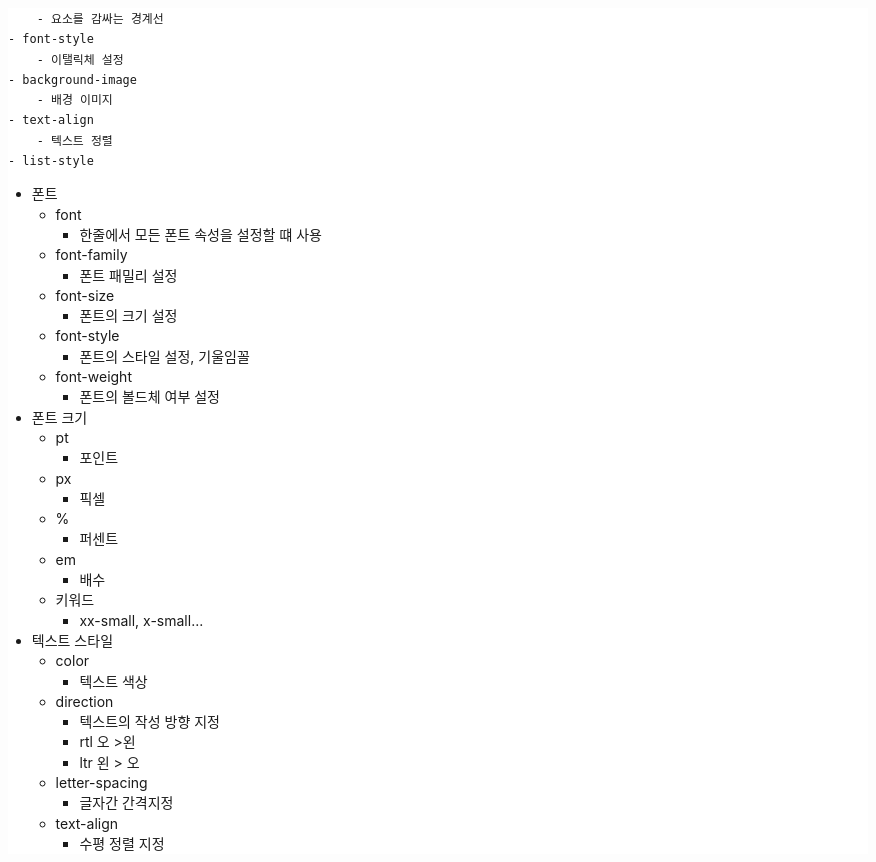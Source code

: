         - 요소를 감싸는 경계선
    - font-style
        - 이탤릭체 설정
    - background-image
        - 배경 이미지
    - text-align
        - 텍스트 정렬
    - list-style
- 폰트     
    - font
        - 한줄에서 모든 폰트 속성을 설정할 떄 사용
    - font-family
        - 폰트 패밀리 설정
    - font-size
        - 폰트의 크기 설정
    - font-style
        - 폰트의 스타일 설정, 기울임꼴
    - font-weight
        - 폰트의 볼드체 여부 설정  
- 폰트 크기
    - pt 
        - 포인트
    - px
        - 픽셀
    - %
        - 퍼센트
    - em
        - 배수
    - 키워드
        - xx-small, x-small...       
- 텍스트 스타일
    - color
        - 텍스트 색상
    - direction
        - 텍스트의 작성 방향 지정
        - rtl 오 >왼 
        - ltr 왼 > 오
    - letter-spacing
        - 글자간 간격지정
    - text-align
        - 수평 정렬 지정  